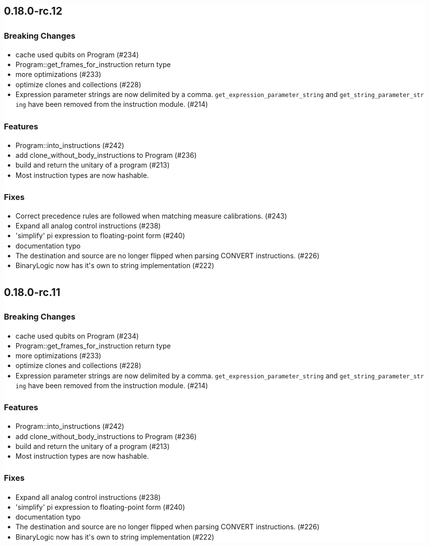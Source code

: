 ## 0.18.0-rc.12

### Breaking Changes

- cache used qubits on Program (#234)
- Program::get_frames_for_instruction return type
- more optimizations (#233)
- optimize clones and collections (#228)
- Expression parameter strings are now delimited by a comma. `get_expression_parameter_string` and `get_string_parameter_string` have been removed from the instruction module. (#214)

### Features

- Program::into_instructions (#242)
- add clone_without_body_instructions to Program (#236)
- build and return the unitary of a program (#213)
- Most instruction types are now hashable.

### Fixes

- Correct precedence rules are followed when matching measure calibrations. (#243)
- Expand all analog control instructions (#238)
- 'simplify' pi expression to floating-point form (#240)
- documentation typo
- The destination and source are no longer flipped when parsing CONVERT instructions. (#226)
- BinaryLogic now has it's own to string implementation (#222)

## 0.18.0-rc.11

### Breaking Changes

- cache used qubits on Program (#234)
- Program::get_frames_for_instruction return type
- more optimizations (#233)
- optimize clones and collections (#228)
- Expression parameter strings are now delimited by a comma. `get_expression_parameter_string` and `get_string_parameter_string` have been removed from the instruction module. (#214)

### Features

- Program::into_instructions (#242)
- add clone_without_body_instructions to Program (#236)
- build and return the unitary of a program (#213)
- Most instruction types are now hashable.

### Fixes

- Expand all analog control instructions (#238)
- 'simplify' pi expression to floating-point form (#240)
- documentation typo
- The destination and source are no longer flipped when parsing CONVERT instructions. (#226)
- BinaryLogic now has it's own to string implementation (#222)
